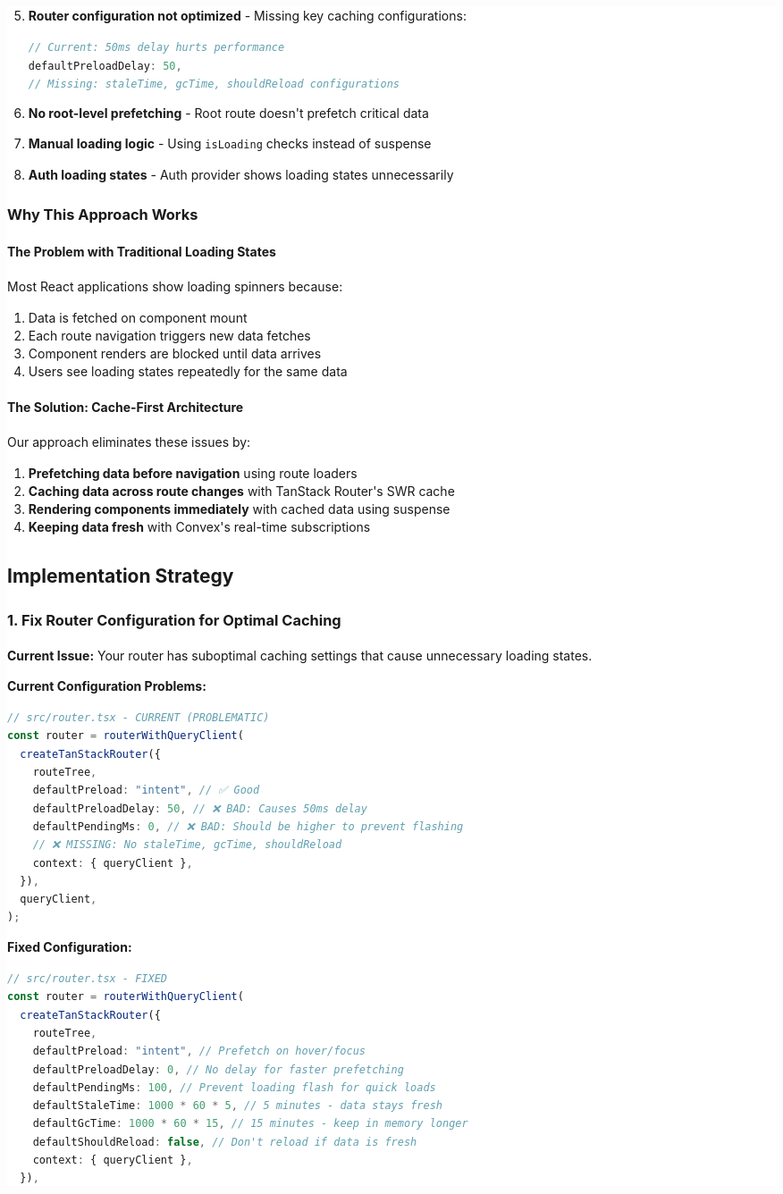 5. **Router configuration not optimized** - Missing key caching configurations:
   ```typescript
   // Current: 50ms delay hurts performance
   defaultPreloadDelay: 50,
   // Missing: staleTime, gcTime, shouldReload configurations
   ```

6. **No root-level prefetching** - Root route doesn't prefetch critical data
7. **Manual loading logic** - Using `isLoading` checks instead of suspense
8. **Auth loading states** - Auth provider shows loading states unnecessarily

### Why This Approach Works

#### The Problem with Traditional Loading States

Most React applications show loading spinners because:
1. Data is fetched on component mount
2. Each route navigation triggers new data fetches
3. Component renders are blocked until data arrives
4. Users see loading states repeatedly for the same data

#### The Solution: Cache-First Architecture

Our approach eliminates these issues by:
1. **Prefetching data before navigation** using route loaders
2. **Caching data across route changes** with TanStack Router's SWR cache
3. **Rendering components immediately** with cached data using suspense
4. **Keeping data fresh** with Convex's real-time subscriptions

## Implementation Strategy

### 1. Fix Router Configuration for Optimal Caching

**Current Issue:** Your router has suboptimal caching settings that cause unnecessary loading states.

**Current Configuration Problems:**
```typescript
// src/router.tsx - CURRENT (PROBLEMATIC)
const router = routerWithQueryClient(
  createTanStackRouter({
    routeTree,
    defaultPreload: "intent", // ✅ Good
    defaultPreloadDelay: 50, // ❌ BAD: Causes 50ms delay
    defaultPendingMs: 0, // ❌ BAD: Should be higher to prevent flashing
    // ❌ MISSING: No staleTime, gcTime, shouldReload
    context: { queryClient },
  }),
  queryClient,
);
```

**Fixed Configuration:**
```typescript
// src/router.tsx - FIXED
const router = routerWithQueryClient(
  createTanStackRouter({
    routeTree,
    defaultPreload: "intent", // Prefetch on hover/focus
    defaultPreloadDelay: 0, // No delay for faster prefetching
    defaultPendingMs: 100, // Prevent loading flash for quick loads
    defaultStaleTime: 1000 * 60 * 5, // 5 minutes - data stays fresh
    defaultGcTime: 1000 * 60 * 15, // 15 minutes - keep in memory longer
    defaultShouldReload: false, // Don't reload if data is fresh
    context: { queryClient },
  }),
```